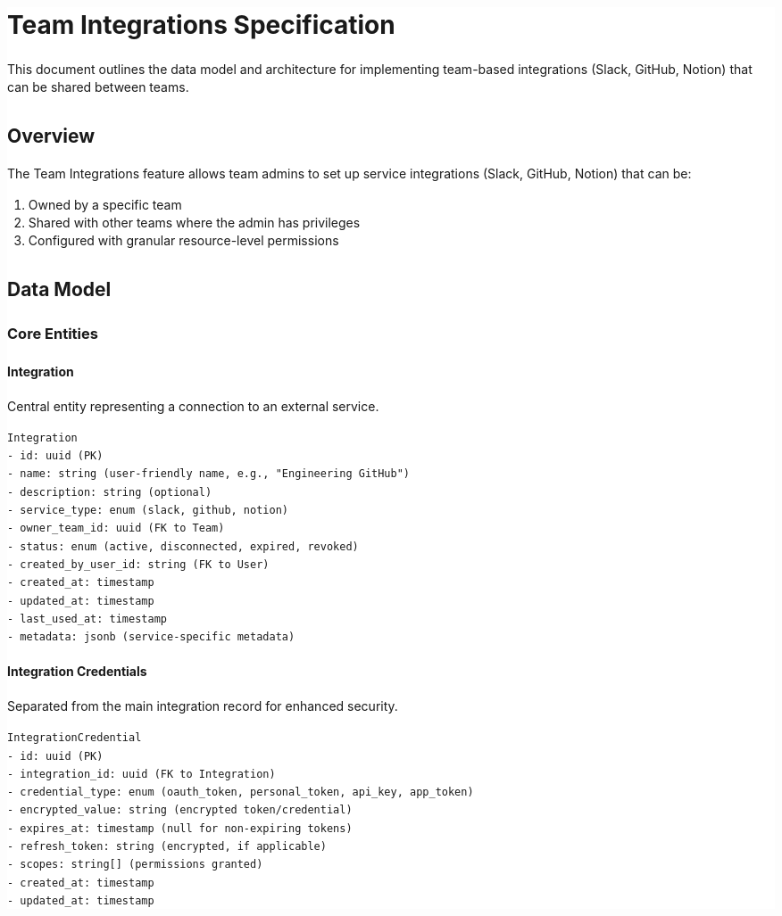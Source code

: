 # Team Integrations Specification

This document outlines the data model and architecture for implementing team-based integrations (Slack, GitHub, Notion) that can be shared between teams.

## Overview

The Team Integrations feature allows team admins to set up service integrations (Slack, GitHub, Notion) that can be:
1. Owned by a specific team
2. Shared with other teams where the admin has privileges
3. Configured with granular resource-level permissions

## Data Model

### Core Entities

#### Integration

Central entity representing a connection to an external service.

```
Integration
- id: uuid (PK)
- name: string (user-friendly name, e.g., "Engineering GitHub")
- description: string (optional)
- service_type: enum (slack, github, notion)
- owner_team_id: uuid (FK to Team)
- status: enum (active, disconnected, expired, revoked)
- created_by_user_id: string (FK to User)
- created_at: timestamp
- updated_at: timestamp
- last_used_at: timestamp
- metadata: jsonb (service-specific metadata)
```

#### Integration Credentials

Separated from the main integration record for enhanced security.

```
IntegrationCredential
- id: uuid (PK)
- integration_id: uuid (FK to Integration)
- credential_type: enum (oauth_token, personal_token, api_key, app_token)
- encrypted_value: string (encrypted token/credential)
- expires_at: timestamp (null for non-expiring tokens)
- refresh_token: string (encrypted, if applicable)
- scopes: string[] (permissions granted)
- created_at: timestamp
- updated_at: timestamp
```
